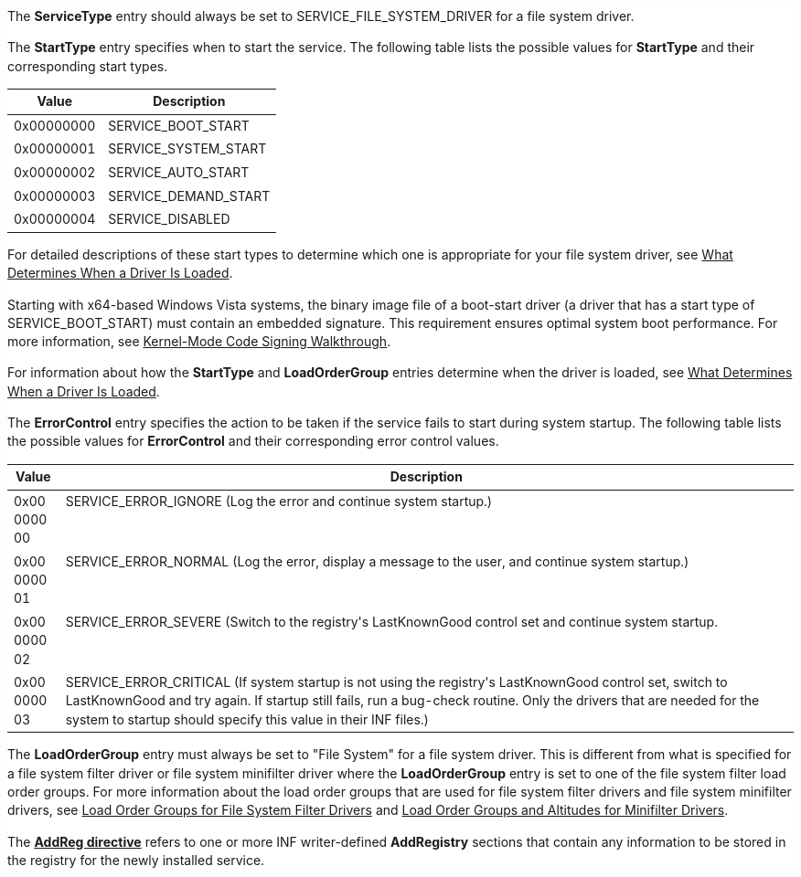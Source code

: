 The **ServiceType** entry should always be set to SERVICE_FILE_SYSTEM_DRIVER for a file system driver.

The **StartType** entry specifies when to start the service. The following table lists the possible values for **StartType** and their corresponding start types.

| Value | Description |
| ----- | ----------- |
| 0x00000000 | SERVICE_BOOT_START |
| 0x00000001 | SERVICE_SYSTEM_START |
| 0x00000002 | SERVICE_AUTO_START |
| 0x00000003 | SERVICE_DEMAND_START |
| 0x00000004 | SERVICE_DISABLED |

For detailed descriptions of these start types to determine which one is appropriate for your file system driver, see [What Determines When a Driver Is Loaded](what-determines-when-a-driver-is-loaded.md).

Starting with x64-based Windows Vista systems, the binary image file of a boot-start driver (a driver that has a start type of SERVICE_BOOT_START) must contain an embedded signature. This requirement ensures optimal system boot performance. For more information, see [Kernel-Mode Code Signing Walkthrough](https://go.microsoft.com/fwlink/p/?linkid=79445).

For information about how the **StartType** and **LoadOrderGroup** entries determine when the driver is loaded, see [What Determines When a Driver Is Loaded](what-determines-when-a-driver-is-loaded.md).

The **ErrorControl** entry specifies the action to be taken if the service fails to start during system startup. The following table lists the possible values for **ErrorControl** and their corresponding error control values.

| Value | Description |
| ----- | ----------- |
| 0x00000000 | SERVICE_ERROR_IGNORE (Log the error and continue system startup.) |
| 0x00000001 | SERVICE_ERROR_NORMAL (Log the error, display a message to the user, and continue system startup.) |
| 0x00000002 | SERVICE_ERROR_SEVERE (Switch to the registry's LastKnownGood control set and continue system startup. |
| 0x00000003 | SERVICE_ERROR_CRITICAL (If system startup is not using the registry's LastKnownGood control set, switch to LastKnownGood and try again. If startup still fails, run a bug-check routine. Only the drivers that are needed for the system to startup should specify this value in their INF files.) |

The **LoadOrderGroup** entry must always be set to "File System" for a file system driver. This is different from what is specified for a file system filter driver or file system minifilter driver where the **LoadOrderGroup** entry is set to one of the file system filter load order groups. For more information about the load order groups that are used for file system filter drivers and file system minifilter drivers, see [Load Order Groups for File System Filter Drivers](load-order-groups-for-file-system-filter-drivers.md) and [Load Order Groups and Altitudes for Minifilter Drivers](load-order-groups-and-altitudes-for-minifilter-drivers.md).

The [**AddReg directive**](https://docs.microsoft.com/windows-hardware/drivers/install/inf-addreg-directive) refers to one or more INF writer-defined **AddRegistry** sections that contain any information to be stored in the registry for the newly installed service.
